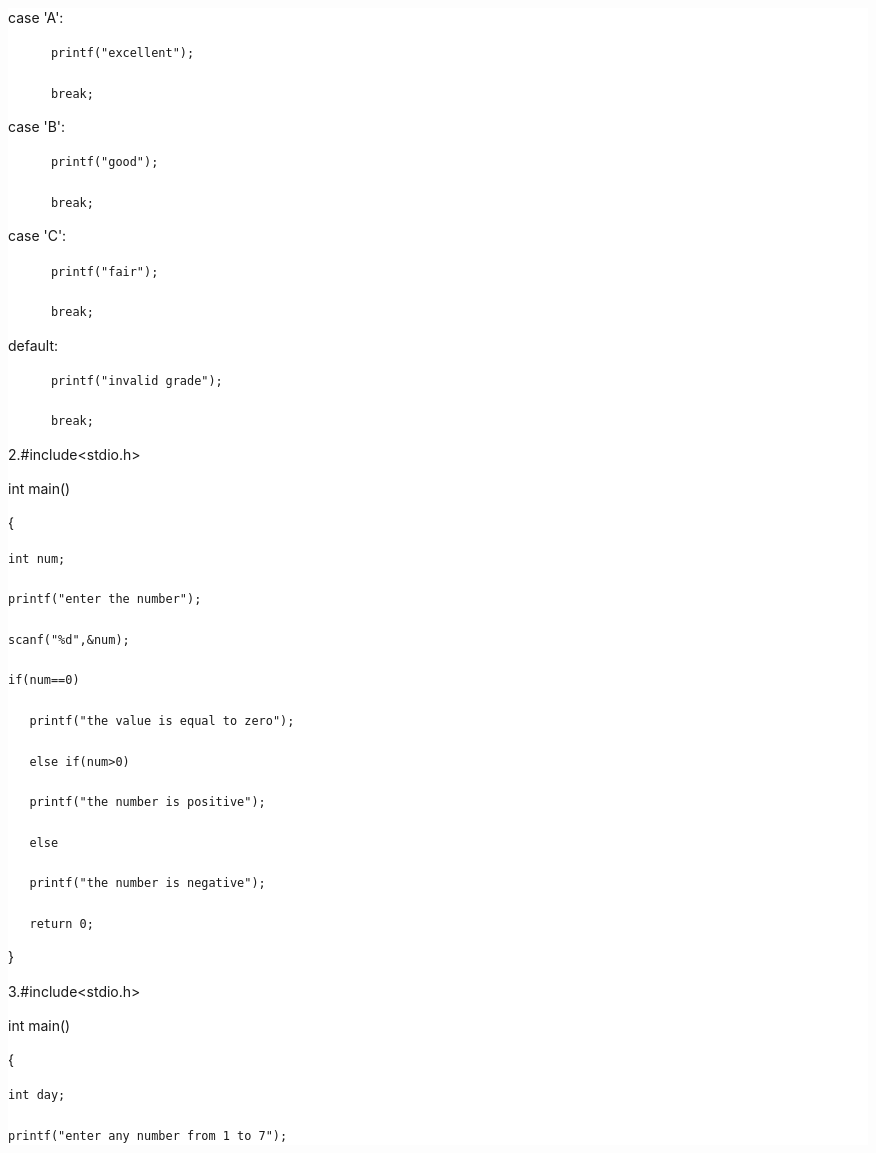 
case 'A': 

          printf("excellent"); 

          break; 

case 'B': 

          printf("good"); 

          break; 

case 'C': 

          printf("fair"); 

          break; 

default: 

          printf("invalid grade"); 

          break; 

 

2.#include<stdio.h> 

int main() 

{ 

    int num; 

    printf("enter the number"); 

    scanf("%d",&num); 

    if(num==0) 

       printf("the value is equal to zero"); 

       else if(num>0) 

       printf("the number is positive"); 

       else 

       printf("the number is negative"); 

       return 0; 

} 

 

3.#include<stdio.h> 

int main() 

{ 

    int day; 

    printf("enter any number from 1 to 7"); 
